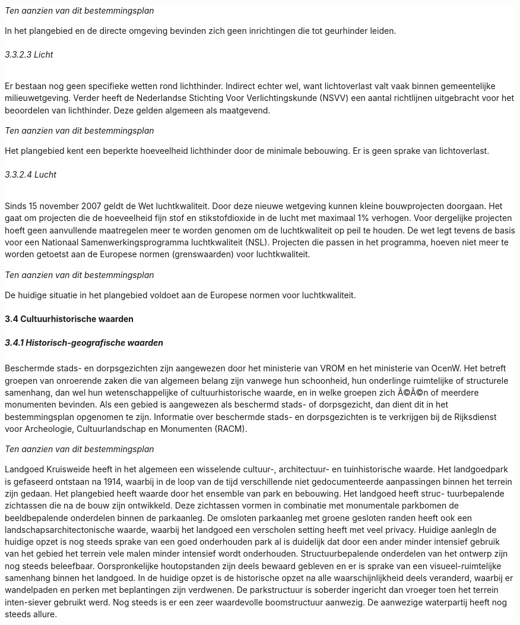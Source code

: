 *Ten aanzien van dit bestemmingsplan*

In het plangebied en de directe omgeving bevinden zich geen inrichtingen die tot geurhinder leiden.

###### 3\.3\.2\.3 Licht

Er bestaan nog geen specifieke wetten rond lichthinder. Indirect echter wel, want lichtoverlast valt vaak binnen gemeentelijke milieuwetgeving. Verder heeft de Nederlandse Stichting Voor Verlichtingskunde (NSVV) een aantal richtlijnen uitgebracht voor het beoordelen van lichthinder. Deze gelden algemeen als maatgevend.

*Ten aanzien van dit bestemmingsplan*

Het plangebied kent een beperkte hoeveelheid lichthinder door de minimale bebouwing. Er is geen sprake van lichtoverlast.

###### 3\.3\.2\.4 Lucht

Sinds 15 november 2007 geldt de Wet luchtkwaliteit. Door deze nieuwe wetgeving kunnen kleine bouwprojecten doorgaan. Het gaat om projecten die de hoeveelheid fijn stof en stikstofdioxide in de lucht met maximaal 1% verhogen. Voor dergelijke projecten hoeft geen aanvullende maatregelen meer te worden genomen om de luchtkwaliteit op peil te houden. De wet legt tevens de basis voor een Nationaal Samenwerkingsprogramma luchtkwaliteit (NSL). Projecten die passen in het programma, hoeven niet meer te worden getoetst aan de Europese normen (grenswaarden) voor luchtkwaliteit.

*Ten aanzien van dit bestemmingsplan*

De huidige situatie in het plangebied voldoet aan de Europese normen voor luchtkwaliteit.

#### 3\.4 Cultuurhistorische waarden

##### 3\.4\.1 Historisch\-geografische waarden

Beschermde stads\- en dorpsgezichten zijn aangewezen door het ministerie van VROM en het ministerie van OcenW. Het betreft groepen van onroerende zaken die van algemeen belang zijn vanwege hun schoonheid, hun onderlinge ruimtelijke of structurele samenhang, dan wel hun wetenschappelijke of cultuurhistorische waarde, en in welke groepen zich Ã©Ã©n of meerdere monumenten bevinden. Als een gebied is aangewezen als beschermd stads\- of dorpsgezicht, dan dient dit in het bestemmingsplan opgenomen te zijn. Informatie over beschermde stads\- en dorpsgezichten is te verkrijgen bij de Rijksdienst voor Archeologie, Cultuurlandschap en Monumenten (RACM).

*Ten aanzien van dit bestemmingsplan*

Landgoed Kruisweide heeft in het algemeen een wisselende cultuur\-, architectuur\- en tuinhistorische waarde. Het landgoedpark is gefaseerd ontstaan na 1914, waarbij in de loop van de tijd verschillende niet gedocumenteerde aanpassingen binnen het terrein zijn gedaan. Het plangebied heeft waarde door het ensemble van park en bebouwing. Het landgoed heeft struc\- tuurbepalende zichtassen die na de bouw zijn ontwikkeld. Deze zichtassen vormen in combinatie met monumentale parkbomen de beeldbepalende onderdelen binnen de parkaanleg. De omsloten parkaanleg met groene gesloten randen heeft ook een landschapsarchitectonische waarde, waarbij het landgoed een verscholen setting heeft met veel privacy. Huidige aanlegIn de huidige opzet is nog steeds sprake van een goed onderhouden park al is duidelijk dat door een ander minder intensief gebruik van het gebied het terrein vele malen minder intensief wordt onderhouden. Structuurbepalende onderdelen van het ontwerp zijn nog steeds beleefbaar. Oorspronkelijke houtopstanden zijn deels bewaard gebleven en er is sprake van een visueel\-ruimtelijke samenhang binnen het landgoed. In de huidige opzet is de historische opzet na alle waarschijnlijkheid deels veranderd, waarbij er wandelpaden en perken met beplantingen zijn verdwenen. De parkstructuur is soberder ingericht dan vroeger toen het terrein inten\-siever gebruikt werd. Nog steeds is er een zeer waardevolle boomstructuur aanwezig. De aanwezige waterpartij heeft nog steeds allure.
